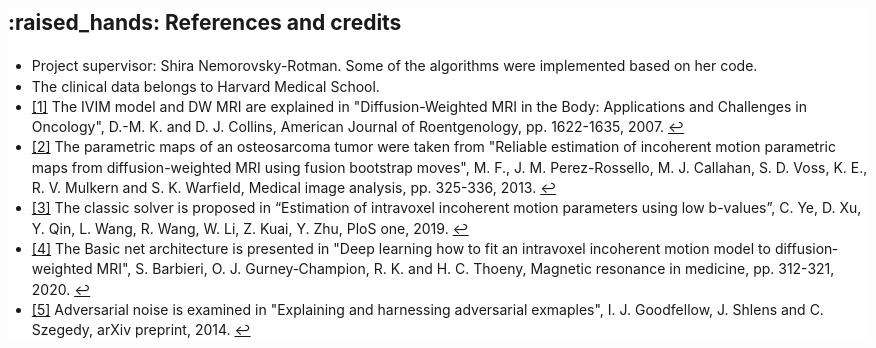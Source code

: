 <h2 id="references-and-credits"> :raised_hands: References and credits</h2>

* Project supervisor: Shira Nemorovsky-Rotman. Some of the algorithms were implemented based on her code.
* The clinical data belongs to Harvard Medical School.
* <a id="ref1">[[1]](https://citeseerx.ist.psu.edu/viewdoc/download?doi=10.1.1.995.1925&rep=rep1&type=pdf)</a> The IVIM model and DW MRI are explained in "Diffusion-Weighted MRI in the Body: Applications and Challenges in Oncology", D.-M. K. and D. J. Collins, American Journal of Roentgenology, pp. 1622-1635, 2007. [↩](#dw-mri)
* <a id="ref2">[[2]](https://www.sciencedirect.com/science/article/abs/pii/S1361841512001703)</a> The parametric maps of an osteosarcoma tumor were taken from "Reliable estimation of incoherent motion parametric maps from diffusion-weighted MRI using fusion bootstrap moves", M. F., J. M. Perez-Rossello, M. J. Callahan, S. D. Voss, K. E., R. V. Mulkern and S. K. Warfield,  Medical image analysis, pp. 325-336, 2013. [↩](#the-ivim-model)
* <a id="ref3">[[3]](https://journals.plos.org/plosone/article?id=10.1371/journal.pone.0211911)</a> The classic solver is proposed in “Estimation of intravoxel incoherent motion parameters using low b-values”, C. Ye, D. Xu, Y. Qin, L. Wang, R. Wang, W. Li, Z. Kuai, Y. Zhu, PloS one, 2019. [↩](#existing-solvers)
* <a id="ref4">[[4]](https://onlinelibrary.wiley.com/doi/abs/10.1002/mrm.27910)</a> The Basic net architecture is presented in "Deep learning how to fit an intravoxel incoherent motion model to diffusion‐weighted MRI", S. Barbieri, O. J. Gurney‐Champion, R. K. and H. C. Thoeny,  Magnetic resonance in medicine, pp. 312-321, 2020. [↩](#existing-solvers)
* <a id="ref5">[[5]](https://arxiv.org/abs/1412.6572)</a> Adversarial noise is examined in "Explaining and harnessing adversarial exmaples", I. J. Goodfellow, J. Shlens and C. Szegedy, arXiv preprint, 2014. [↩](#the-proposed-nets)
